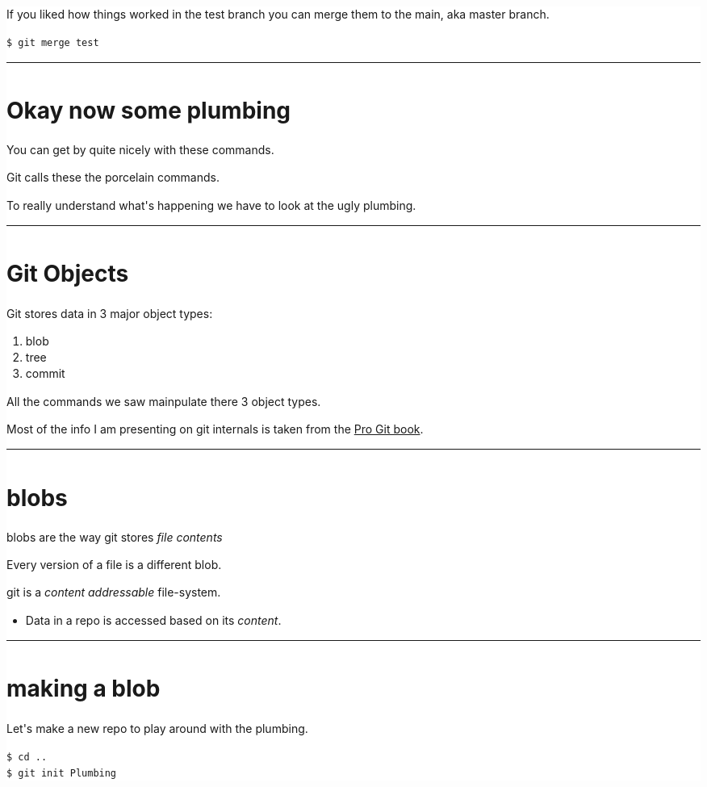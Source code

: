If you liked how things worked in the test branch
you can merge them to the main, aka master branch.

`$ git merge test`

-------------------------------------------------
# Okay now some plumbing

You can get by quite nicely with these commands.

Git calls these the porcelain commands.

To really understand what's happening we have to
look at the ugly plumbing. 

-------------------------------------------------
# Git Objects

Git stores data in 3 major object types:

1. blob
2. tree
3. commit


All the commands we saw mainpulate there 3 object
types.

Most of the info I am presenting on git internals
is taken from the [Pro Git book](https://git-scm.com/book/en/v2/Git-Internals-Git-Objects).

-------------------------------------------------
# blobs

blobs are the way git stores *file contents*

Every version of a file is a different blob.

git is a _content addressable_ file-system.

* Data in a repo is accessed based on its *content*.


-------------------------------------------------
# making a blob

Let's make a new repo to play around
with the plumbing.

```
$ cd ..
$ git init Plumbing
```
